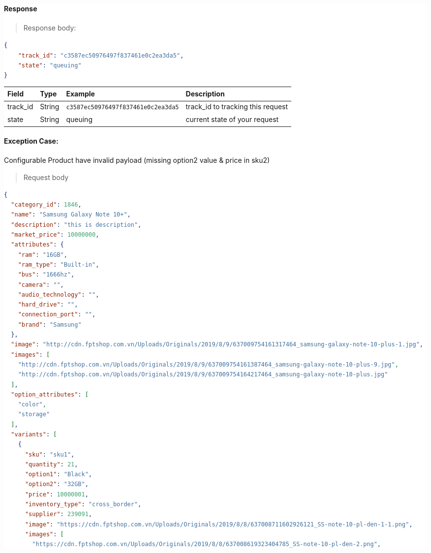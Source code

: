 #### **Response**

> Response body: 

```json
{
    "track_id": "c3587ec50976497f837461e0c2ea3da5",
    "state": "queuing"
}
```

| Field | Type | Example | Description |
| :--- | :--- | :--- | :--- |
| track_id | String | `c3587ec50976497f837461e0c2ea3da5` | track_id to tracking this request |
| state | String | queuing | current state of your request |

#### **Exception Case:**

Configurable Product have invalid payload (missing option2 value & price in sku2)

> Request body

```json
{
  "category_id": 1846,
  "name": "Samsung Galaxy Note 10+",
  "description": "this is description",
  "market_price": 10000000,
  "attributes": {
    "ram": "16GB",
    "ram_type": "Built-in",
    "bus": "1666hz",
    "camera": "",
    "audio_technology": "",
    "hard_drive": "",
    "connection_port": "",
    "brand": "Samsung"
  },
  "image": "http://cdn.fptshop.com.vn/Uploads/Originals/2019/8/9/637009754161317464_samsung-galaxy-note-10-plus-1.jpg",
  "images": [
    "http://cdn.fptshop.com.vn/Uploads/Originals/2019/8/9/637009754161387464_samsung-galaxy-note-10-plus-9.jpg",
    "http://cdn.fptshop.com.vn/Uploads/Originals/2019/8/9/637009754164217464_samsung-galaxy-note-10-plus.jpg"
  ],
  "option_attributes": [
    "color",
    "storage"
  ],
  "variants": [
    {
      "sku": "sku1",
      "quantity": 21,
      "option1": "Black",
      "option2": "32GB",
      "price": 10000001,
      "inventory_type": "cross_border",
      "supplier": 239091,
      "image": "https://cdn.fptshop.com.vn/Uploads/Originals/2019/8/8/637008711602926121_SS-note-10-pl-den-1-1.png",
      "images": [
        "https://cdn.fptshop.com.vn/Uploads/Originals/2019/8/8/637008619323404785_SS-note-10-pl-den-2.png",
```
